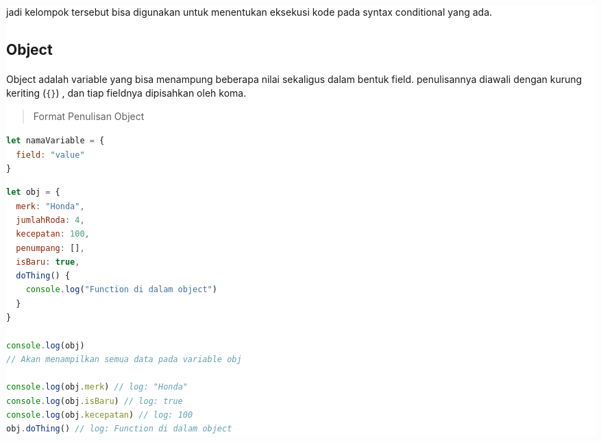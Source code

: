 jadi kelompok tersebut bisa digunakan untuk menentukan eksekusi kode pada syntax conditional yang ada.


## Object
Object adalah variable yang bisa menampung beberapa nilai sekaligus dalam bentuk field. penulisannya diawali dengan kurung keriting (`{}`) , dan tiap fieldnya dipisahkan oleh koma.

> Format Penulisan Object

```javascript
let namaVariable = {
  field: "value"
}
```

```javascript
let obj = {
  merk: "Honda",
  jumlahRoda: 4,
  kecepatan: 100,
  penumpang: [],
  isBaru: true,
  doThing() {
    console.log("Function di dalam object")
  }
}

console.log(obj)
// Akan menampilkan semua data pada variable obj

console.log(obj.merk) // log: "Honda"
console.log(obj.isBaru) // log: true
console.log(obj.kecepatan) // log: 100
obj.doThing() // log: Function di dalam object
```
